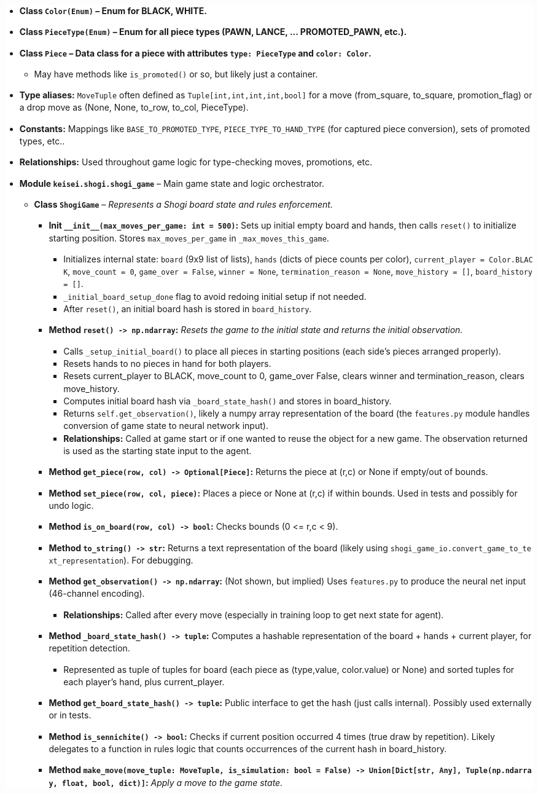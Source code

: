   * **Class `Color(Enum)` – Enum for BLACK, WHITE.**
  * **Class `PieceType(Enum)` – Enum for all piece types (PAWN, LANCE, ... PROMOTED\_PAWN, etc.).**
  * **Class `Piece` – Data class for a piece with attributes `type: PieceType` and `color: Color`.**

    * May have methods like `is_promoted()` or so, but likely just a container.
  * **Type aliases:** `MoveTuple` often defined as `Tuple[int,int,int,int,bool]` for a move (from\_square, to\_square, promotion\_flag) or a drop move as (None, None, to\_row, to\_col, PieceType).
  * **Constants:** Mappings like `BASE_TO_PROMOTED_TYPE`, `PIECE_TYPE_TO_HAND_TYPE` (for captured piece conversion), sets of promoted types, etc..
  * **Relationships:** Used throughout game logic for type-checking moves, promotions, etc.
* **Module `keisei.shogi.shogi_game`** – Main game state and logic orchestrator.

  * **Class `ShogiGame`** – *Represents a Shogi board state and rules enforcement.*

    * **Init `__init__(max_moves_per_game: int = 500)`:** Sets up initial empty board and hands, then calls `reset()` to initialize starting position. Stores `max_moves_per_game` in `_max_moves_this_game`.

      * Initializes internal state: `board` (9x9 list of lists), `hands` (dicts of piece counts per color), `current_player = Color.BLACK`, `move_count = 0`, `game_over = False`, `winner = None`, `termination_reason = None`, `move_history = []`, `board_history = []`.
      * `_initial_board_setup_done` flag to avoid redoing initial setup if not needed.
      * After `reset()`, an initial board hash is stored in `board_history`.
    * **Method `reset() -> np.ndarray`:** *Resets the game to the initial state and returns the initial observation.*

      * Calls `_setup_initial_board()` to place all pieces in starting positions (each side’s pieces arranged properly).
      * Resets hands to no pieces in hand for both players.
      * Resets current\_player to BLACK, move\_count to 0, game\_over False, clears winner and termination\_reason, clears move\_history.
      * Computes initial board hash via `_board_state_hash()` and stores in board\_history.
      * Returns `self.get_observation()`, likely a numpy array representation of the board (the `features.py` module handles conversion of game state to neural network input).
      * **Relationships:** Called at game start or if one wanted to reuse the object for a new game. The observation returned is used as the starting state input to the agent.
    * **Method `get_piece(row, col) -> Optional[Piece]`:** Returns the piece at (r,c) or None if empty/out of bounds.
    * **Method `set_piece(row, col, piece)`:** Places a piece or None at (r,c) if within bounds. Used in tests and possibly for undo logic.
    * **Method `is_on_board(row, col) -> bool`:** Checks bounds (0 <= r,c < 9).
    * **Method `to_string() -> str`:** Returns a text representation of the board (likely using `shogi_game_io.convert_game_to_text_representation`). For debugging.
    * **Method `get_observation() -> np.ndarray`:** (Not shown, but implied) Uses `features.py` to produce the neural net input (46-channel encoding).

      * **Relationships:** Called after every move (especially in training loop to get next state for agent).
    * **Method `_board_state_hash() -> tuple`:** Computes a hashable representation of the board + hands + current player, for repetition detection.

      * Represented as tuple of tuples for board (each piece as (type,value, color.value) or None) and sorted tuples for each player’s hand, plus current\_player.
    * **Method `get_board_state_hash() -> tuple`:** Public interface to get the hash (just calls internal). Possibly used externally or in tests.
    * **Method `is_sennichite() -> bool`:** Checks if current position occurred 4 times (true draw by repetition). Likely delegates to a function in rules logic that counts occurrences of the current hash in board\_history.
    * **Method `make_move(move_tuple: MoveTuple, is_simulation: bool = False) -> Union[Dict[str, Any], Tuple(np.ndarray, float, bool, dict)]`:** *Apply a move to the game state.*
